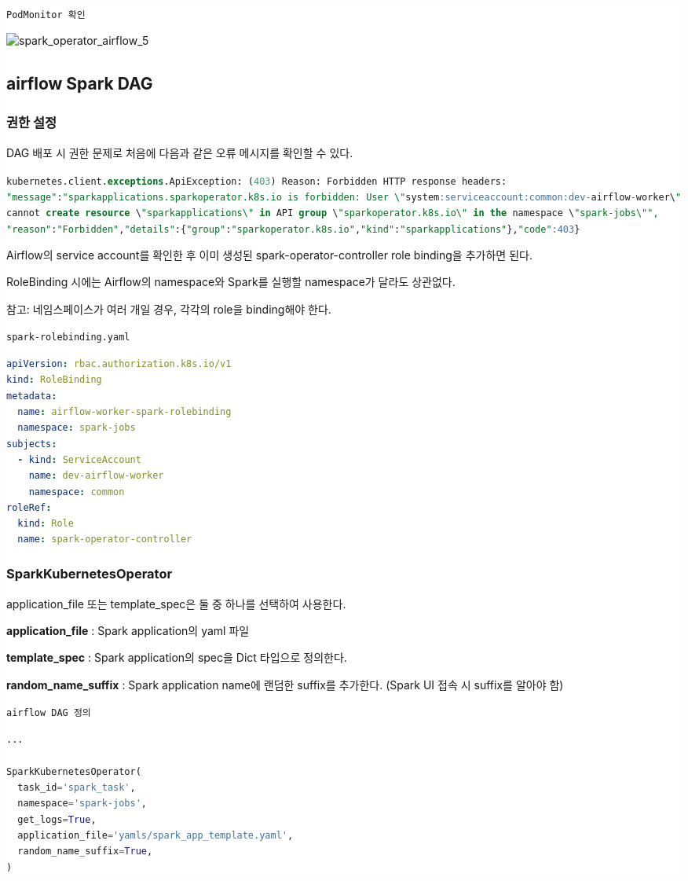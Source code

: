 `PodMonitor 확인`

![spark_operator_airflow_5]({{site.baseurl}}/assets/img/dataops/spark_operator_airflow_5.png)

## airflow Spark DAG

### 권한 설정

DAG 배포 시 권한 문제로 처음에 다음과 같은 오류 메시지를 확인할 수 있다.

```sql
kubernetes.client.exceptions.ApiException: (403) Reason: Forbidden HTTP response headers: 
"message":"sparkapplications.sparkoperator.k8s.io is forbidden: User \"system:serviceaccount:common:dev-airflow-worker\" 
cannot create resource \"sparkapplications\" in API group \"sparkoperator.k8s.io\" in the namespace \"spark-jobs\"",
"reason":"Forbidden","details":{"group":"sparkoperator.k8s.io","kind":"sparkapplications"},"code":403}
```

Airflow의 service account를 확인한 후 이미 생성된 spark-operator-controller role binding을 추가하면 된다.

RoleBinding 시에는 Airflow의 namespace와 Spark를 실행할 namespace가 달라도 상관없다.

참고: 네임스페이스가 여러 개일 경우, 각각의 role을 binding해야 한다.

`spark-rolebinding.yaml`

```yaml
apiVersion: rbac.authorization.k8s.io/v1
kind: RoleBinding
metadata:
  name: airflow-worker-spark-rolebinding
  namespace: spark-jobs
subjects:
  - kind: ServiceAccount
    name: dev-airflow-worker
    namespace: common
roleRef:
  kind: Role
  name: spark-operator-controller
```

### SparkKubernetesOperator

application_file 또는 template_spec은 둘 중 하나를 선택하여 사용한다.

**application_file** : Spark application의 yaml 파일

**template_spec** : Spark application의 spec을 Dict 타입으로 정의한다.

**random_name_suffix** : Spark application name에 랜덤한 suffix를 추가한다. (Spark UI 접속 시 suffix를 알아야 함)

`airflow DAG 정의`

```python
...

SparkKubernetesOperator(
  task_id='spark_task',
  namespace='spark-jobs',
  get_logs=True,
  application_file='yamls/spark_app_template.yaml',
  random_name_suffix=True,
)
```
